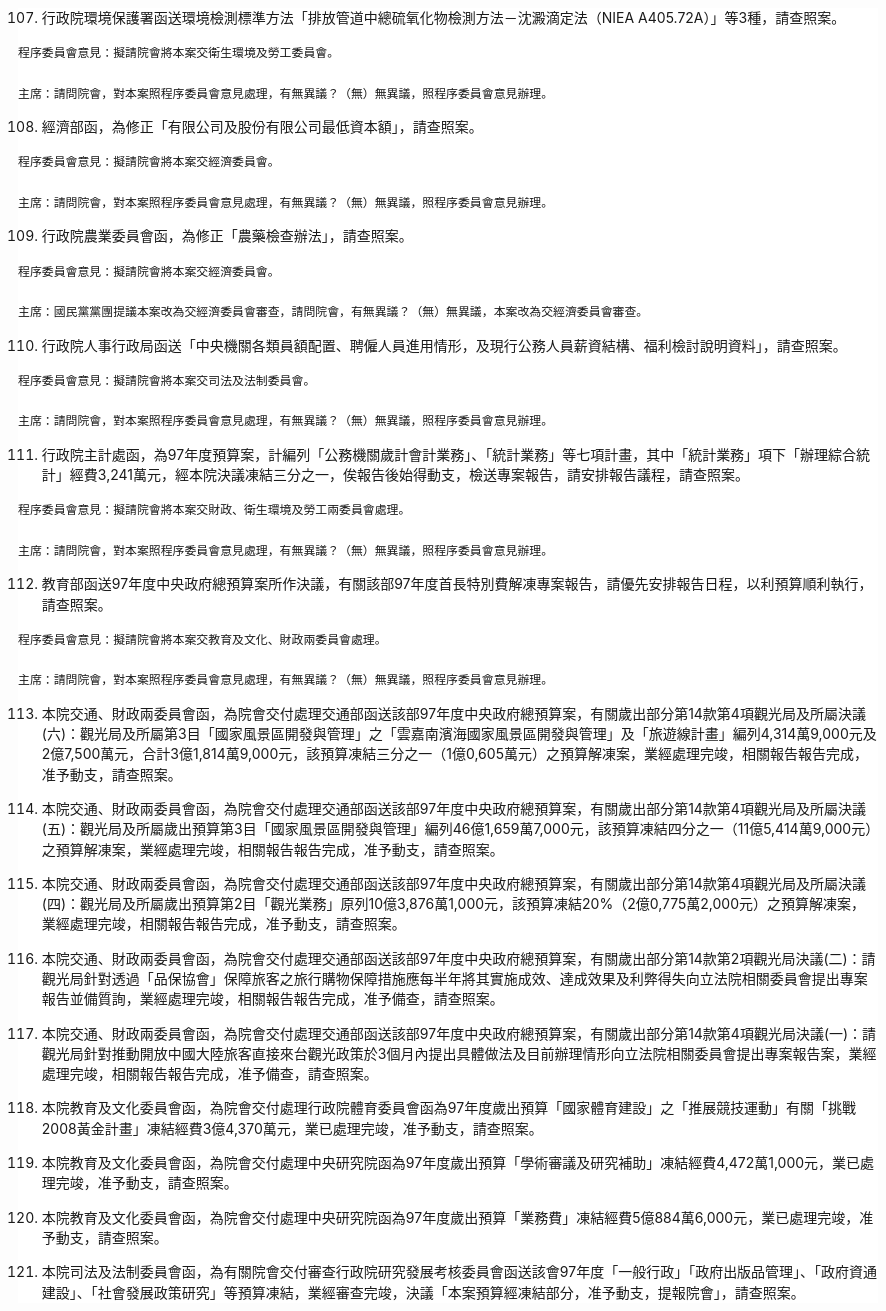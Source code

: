 107. 行政院環境保護署函送環境檢測標準方法「排放管道中總硫氧化物檢測方法－沈澱滴定法（NIEA A405.72A）」等3種，請查照案。

    程序委員會意見：擬請院會將本案交衛生環境及勞工委員會。

    主席：請問院會，對本案照程序委員會意見處理，有無異議？（無）無異議，照程序委員會意見辦理。

108. 經濟部函，為修正「有限公司及股份有限公司最低資本額」，請查照案。

    程序委員會意見：擬請院會將本案交經濟委員會。

    主席：請問院會，對本案照程序委員會意見處理，有無異議？（無）無異議，照程序委員會意見辦理。

109. 行政院農業委員會函，為修正「農藥檢查辦法」，請查照案。

    程序委員會意見：擬請院會將本案交經濟委員會。

    主席：國民黨黨團提議本案改為交經濟委員會審查，請問院會，有無異議？（無）無異議，本案改為交經濟委員會審查。

110. 行政院人事行政局函送「中央機關各類員額配置、聘僱人員進用情形，及現行公務人員薪資結構、福利檢討說明資料」，請查照案。

    程序委員會意見：擬請院會將本案交司法及法制委員會。

    主席：請問院會，對本案照程序委員會意見處理，有無異議？（無）無異議，照程序委員會意見辦理。

111. 行政院主計處函，為97年度預算案，計編列「公務機關歲計會計業務」、「統計業務」等七項計畫，其中「統計業務」項下「辦理綜合統計」經費3,241萬元，經本院決議凍結三分之一，俟報告後始得動支，檢送專案報告，請安排報告議程，請查照案。

    程序委員會意見：擬請院會將本案交財政、衛生環境及勞工兩委員會處理。

    主席：請問院會，對本案照程序委員會意見處理，有無異議？（無）無異議，照程序委員會意見辦理。

112. 教育部函送97年度中央政府總預算案所作決議，有關該部97年度首長特別費解凍專案報告，請優先安排報告日程，以利預算順利執行，請查照案。

    程序委員會意見：擬請院會將本案交教育及文化、財政兩委員會處理。

    主席：請問院會，對本案照程序委員會意見處理，有無異議？（無）無異議，照程序委員會意見辦理。

113. 本院交通、財政兩委員會函，為院會交付處理交通部函送該部97年度中央政府總預算案，有關歲出部分第14款第4項觀光局及所屬決議(六)：觀光局及所屬第3目「國家風景區開發與管理」之「雲嘉南濱海國家風景區開發與管理」及「旅遊線計畫」編列4,314萬9,000元及2億7,500萬元，合計3億1,814萬9,000元，該預算凍結三分之一（1億0,605萬元）之預算解凍案，業經處理完竣，相關報告報告完成，准予動支，請查照案。

114. 本院交通、財政兩委員會函，為院會交付處理交通部函送該部97年度中央政府總預算案，有關歲出部分第14款第4項觀光局及所屬決議(五)：觀光局及所屬歲出預算第3目「國家風景區開發與管理」編列46億1,659萬7,000元，該預算凍結四分之一（11億5,414萬9,000元）之預算解凍案，業經處理完竣，相關報告報告完成，准予動支，請查照案。

115. 本院交通、財政兩委員會函，為院會交付處理交通部函送該部97年度中央政府總預算案，有關歲出部分第14款第4項觀光局及所屬決議(四)：觀光局及所屬歲出預算第2目「觀光業務」原列10億3,876萬1,000元，該預算凍結20%（2億0,775萬2,000元）之預算解凍案，業經處理完竣，相關報告報告完成，准予動支，請查照案。

116. 本院交通、財政兩委員會函，為院會交付處理交通部函送該部97年度中央政府總預算案，有關歲出部分第14款第2項觀光局決議(二)：請觀光局針對透過「品保協會」保障旅客之旅行購物保障措施應每半年將其實施成效、達成效果及利弊得失向立法院相關委員會提出專案報告並備質詢，業經處理完竣，相關報告報告完成，准予備查，請查照案。

117. 本院交通、財政兩委員會函，為院會交付處理交通部函送該部97年度中央政府總預算案，有關歲出部分第14款第4項觀光局決議(一)：請觀光局針對推動開放中國大陸旅客直接來台觀光政策於3個月內提出具體做法及目前辦理情形向立法院相關委員會提出專案報告案，業經處理完竣，相關報告報告完成，准予備查，請查照案。

118. 本院教育及文化委員會函，為院會交付處理行政院體育委員會函為97年度歲出預算「國家體育建設」之「推展競技運動」有關「挑戰2008黃金計畫」凍結經費3億4,370萬元，業已處理完竣，准予動支，請查照案。

119. 本院教育及文化委員會函，為院會交付處理中央研究院函為97年度歲出預算「學術審議及研究補助」凍結經費4,472萬1,000元，業已處理完竣，准予動支，請查照案。

120. 本院教育及文化委員會函，為院會交付處理中央研究院函為97年度歲出預算「業務費」凍結經費5億884萬6,000元，業已處理完竣，准予動支，請查照案。

121. 本院司法及法制委員會函，為有關院會交付審查行政院研究發展考核委員會函送該會97年度「一般行政」「政府出版品管理」、「政府資通建設」、「社會發展政策研究」等預算凍結，業經審查完竣，決議「本案預算經凍結部分，准予動支，提報院會」，請查照案。

